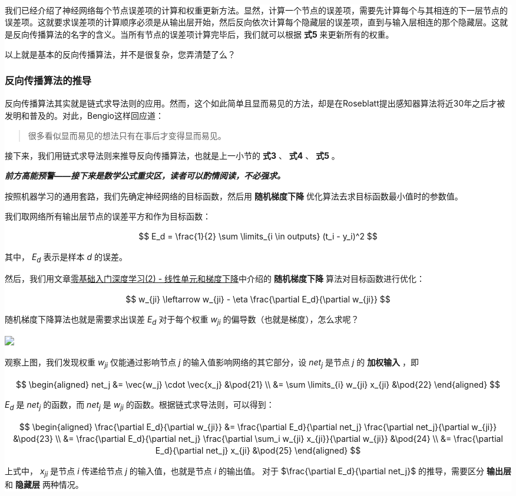我们已经介绍了神经网络每个节点误差项的计算和权重更新方法。显然，计算一个节点的误差项，需要先计算每个与其相连的下一层节点的误差项。这就要求误差项的计算顺序必须是从输出层开始，然后反向依次计算每个隐藏层的误差项，直到与输入层相连的那个隐藏层。这就是反向传播算法的名字的含义。当所有节点的误差项计算完毕后，我们就可以根据 **式5** 来更新所有的权重。

以上就是基本的反向传播算法，并不是很复杂，您弄清楚了么？

### 反向传播算法的推导

反向传播算法其实就是链式求导法则的应用。然而，这个如此简单且显而易见的方法，却是在Roseblatt提出感知器算法将近30年之后才被发明和普及的。对此，Bengio这样回应道：

>很多看似显而易见的想法只有在事后才变得显而易见。

接下来，我们用链式求导法则来推导反向传播算法，也就是上一小节的 **式3** 、 **式4** 、 **式5** 。

***前方高能预警——接下来是数学公式重灾区，读者可以酌情阅读，不必强求。***

按照机器学习的通用套路，我们先确定神经网络的目标函数，然后用 **随机梯度下降** 优化算法去求目标函数最小值时的参数值。

我们取网络所有输出层节点的误差平方和作为目标函数：

$$
E_d = \frac{1}{2} \sum \limits_{i \in outputs} (t_i - y_i)^2
$$

其中， $E_d$ 表示是样本 $d$ 的误差。

然后，我们用文章[零基础入门深度学习(2) - 线性单元和梯度下降](/2019/05/03/deeplearning-quickstart-2)中介绍的 **随机梯度下降** 算法对目标函数进行优化：

$$
w_{ji} \leftarrow w_{ji} - \eta \frac{\partial E_d}{\partial w_{ji}}
$$

随机梯度下降算法也就是需要求出误差 $E_d$ 对于每个权重 $w_{ji}$ 的偏导数（也就是梯度），怎么求呢？

![](/static/upload-images.jianshu.io/upload_images/2256672-6f27ced45cf5c0d8.png)

观察上图，我们发现权重 $w_{ji}$ 仅能通过影响节点 $j$ 的输入值影响网络的其它部分，设 $net_j$ 是节点 $j$ 的 **加权输入** ，即

$$
\begin{aligned}
    net_j &= \vec{w_j} \cdot \vec{x_j} &\pod{21} \\
          &= \sum \limits_{i} w_{ji} x_{ji} &\pod{22}
\end{aligned}
$$

 $E_d$ 是 $net_j$ 的函数，而 $net_j$ 是 $w_{ji}$ 的函数。根据链式求导法则，可以得到：

$$
\begin{aligned}
    \frac{\partial E_d}{\partial w_{ji}}
        &= \frac{\partial E_d}{\partial net_j} \frac{\partial net_j}{\partial w_{ji}} &\pod{23} \\
        &= \frac{\partial E_d}{\partial net_j} \frac{\partial \sum_i w_{ji} x_{ji}}{\partial w_{ji}} &\pod{24} \\
        &= \frac{\partial E_d}{\partial net_j} x_{ji} &\pod{25}
\end{aligned}
$$

上式中， $x_{ji}$ 是节点 $i$ 传递给节点 $j$ 的输入值，也就是节点 $i$ 的输出值。
对于 $\frac{\partial E_d}{\partial net_j}$ 的推导，需要区分 **输出层** 和 **隐藏层** 两种情况。
